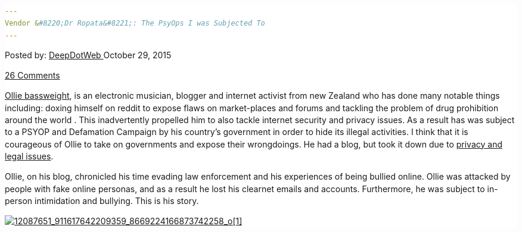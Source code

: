 ```yaml
---
Vendor &#8220;Dr Ropata&#8221;: The PsyOps I was Subjected To
---
```

<article class="post-listing post-11851 post type-post status-publish format-standard has-post-thumbnail hentry  tag-dr tag-psyops tag-ropata tag-subjected tag-vendor">
<div class="post-inner">
<span>Posted by: <a href="https://www.deepdotweb.com/author/admin/" title="">DeepDotWeb </a></span>
<span>October 29, 2015</span>

<span><a href="https://www.deepdotweb.com/2015/10/29/dr-ropata-the-psyops-i-was-subjected-to/#comments">26 Comments</a></span>


<p><a href="https://www.deepdotweb.com/2015/10/14/dnm-vendor-dr-ropata-using-actors-image-for-marketing-purposes/">Ollie bassweight</a>, is an electronic musician, blogger and internet activist from new Zealand who has done many notable things including: doxing himself on reddit to expose flaws on market-places and forums and tackling the problem of drug prohibition around the world . This inadvertently propelled him to also tackle internet security and privacy issues. As a result has was subject to a PSYOP and Defamation Campaign by his country’s government in order to hide its illegal activities. I think that it is courageous of Ollie to take on governments and expose their wrongdoings. He had a blog, but took it down due to <a href="http://willtherealropataplzstandup.org/">privacy and legal issues</a>.</p>
<p>Ollie, on his blog, chronicled his time evading law enforcement and his experiences of being bullied online. Ollie was attacked by people with fake online personas, and as a result he lost his clearnet emails and accounts. Furthermore, he was subject to in-person intimidation and bullying. This is his story.</p>
<p><a href="/imgs/2015/10/12087651_911617642209359_8669224166873742258_o1.jpg"><img class="aligncenter size-full wp-image-11854" src="/imgs/2015/10/12087651_911617642209359_8669224166873742258_o1.jpg" alt="12087651_911617642209359_8669224166873742258_o[1]" width="2048" height="1152" srcset="/imgs/2015/10/12087651_911617642209359_8669224166873742258_o1.jpg 2048w, /imgs/2015/10/12087651_911617642209359_8669224166873742258_o1-300x169.jpg 300w, /imgs/2015/10/12087651_911617642209359_8669224166873742258_o1-1024x576.jpg 1024w" sizes="(max-width: 2048px) 100vw, 2048px"/></a></p>